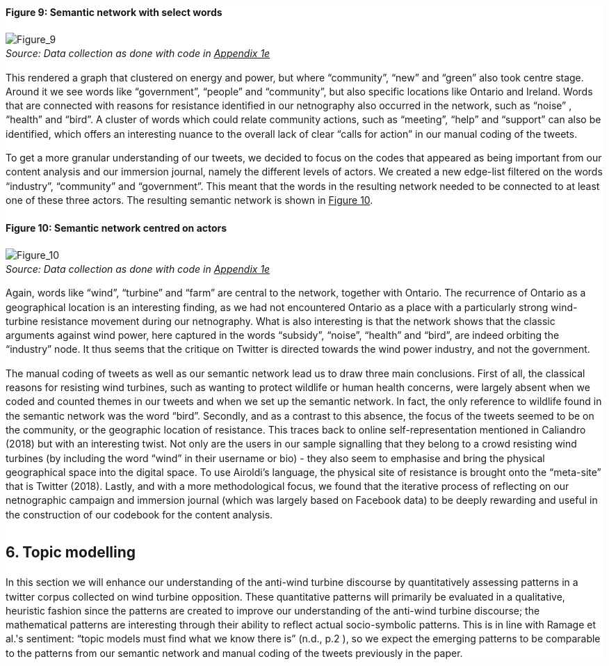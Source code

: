 #### Figure 9: Semantic network with select words
<a id="Figure-9"> </a>
![Figure_9](https://i.imgur.com/aWP0n3G.png)  
_Source: Data collection as done with code in [Appendix 1e](appendix-1)_

This rendered a graph that clustered on energy and power, but where “community”, “new” and “green” also took centre stage. Around it we see words like “government”, “people” and “community”, but also specific locations like Ontario and Ireland. Words that are connected with reasons for resistance identified in our netnography also occurred in the network, such as “noise” , “health” and “bird”. A cluster of words which could relate community actions, such as “meeting”, “help” and “support” can also be identified, which offers an interesting nuance to the overall lack of clear “calls for action” in our manual coding of the tweets.

To get a more granular understanding of our tweets, we decided to focus on the codes that appeared as being important from our content analysis and our immersion journal, namely the different levels of actors. We created a new edge-list filtered on the words “industry”, “community” and “government”. This meant that the words in the resulting network needed to be connected to at least one of these three actors. The resulting semantic network is shown in [Figure 10](Figure-10). 

#### Figure 10: Semantic network centred on actors

<a id="Figure-10"> </a>
![Figure_10](https://i.imgur.com/L8MmOt6.png)  
_Source: Data collection as done with code in [Appendix 1e](appendix-1)_

Again, words like “wind”, “turbine” and “farm” are central to the network, together with Ontario. The recurrence of Ontario as a geographical location is an interesting finding, as we had not encountered Ontario as a place with a particularly strong wind-turbine resistance movement during our netnography.
What is also interesting is that the network shows that the classic arguments against wind power, here captured in the words “subsidy”, “noise”, “health” and “bird”, are indeed orbiting the “industry” node. It thus seems that the critique on Twitter is directed towards the wind power industry, and not the government. 

The manual coding of tweets as well as our semantic network lead us to draw three main conclusions. First of all, the classical reasons for resisting wind turbines, such as wanting to protect wildlife or human health concerns, were largely absent when we coded and counted themes in our tweets and when we set up the semantic network. In fact, the only reference to wildlife found in the semantic network was the word “bird”. Secondly, and as a contrast to this absence, the focus of the tweets seemed to be on the community, or the geographic location of resistance. This traces back to online self-representation mentioned in Caliandro (2018) but with an interesting twist. Not only are the users in our sample signalling that they belong to a crowd resisting wind turbines (by including the word “wind” in their username or bio) - they also seem to emphasise and bring the physical geographical space into the digital space. To use Airoldi’s language, the physical site of resistance is brought onto the “meta-site” that is Twitter (2018). Lastly, and with a more methodological focus, we found that the iterative process of reflecting on our netnographic campaign and immersion journal (which was largely based on Facebook data) to be deeply rewarding and useful in the construction of our codebook for the content analysis.


<a id="topic-modelling"></a>
## 6. Topic modelling 
In this section we will enhance our understanding of the anti-wind turbine discourse by quantitatively assessing patterns in a twitter corpus collected on wind turbine opposition. These quantitative patterns will primarily be evaluated in a qualitative, heuristic fashion since the patterns are created to improve our understanding of the anti-wind turbine discourse; the mathematical patterns are interesting through their ability to reflect actual socio-symbolic patterns. This is in line with Ramage et al.'s sentiment: “topic models must find what we know there is” (n.d., p.2 ), so we expect the emerging patterns to be comparable to the patterns from our semantic network and manual coding of the tweets previously in the paper. 
